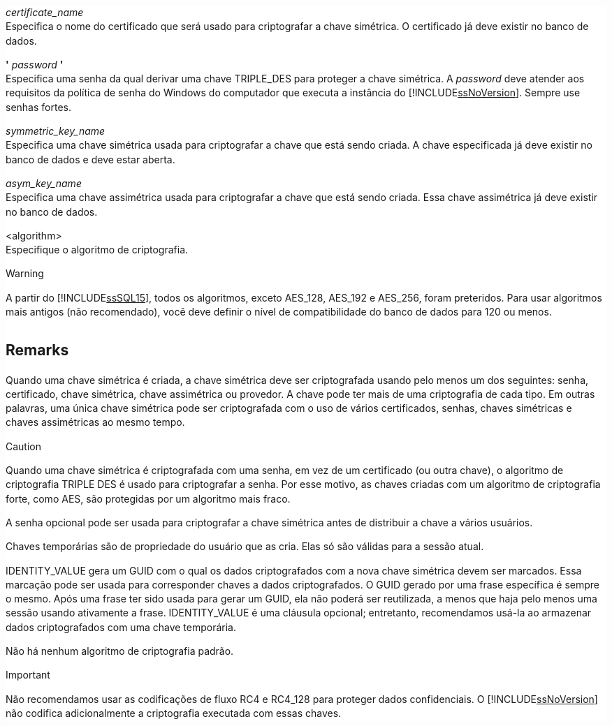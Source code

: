  *certificate_name*  
 Especifica o nome do certificado que será usado para criptografar a chave simétrica. O certificado já deve existir no banco de dados.  
  
 **'** *password* **'**  
 Especifica uma senha da qual derivar uma chave TRIPLE_DES para proteger a chave simétrica. A *password* deve atender aos requisitos da política de senha do Windows do computador que executa a instância do [!INCLUDE[ssNoVersion](../../includes/ssnoversion-md.md)]. Sempre use senhas fortes.  
  
 *symmetric_key_name*  
 Especifica uma chave simétrica usada para criptografar a chave que está sendo criada. A chave especificada já deve existir no banco de dados e deve estar aberta.  
  
 *asym_key_name*  
 Especifica uma chave assimétrica usada para criptografar a chave que está sendo criada. Essa chave assimétrica já deve existir no banco de dados.  
  
 \<algorithm>  
Especifique o algoritmo de criptografia.   
> [!WARNING]  
> A partir do [!INCLUDE[ssSQL15](../../includes/sssql15-md.md)], todos os algoritmos, exceto AES_128, AES_192 e AES_256, foram preteridos. Para usar algoritmos mais antigos (não recomendado), você deve definir o nível de compatibilidade do banco de dados para 120 ou menos.  
  
## <a name="remarks"></a>Remarks  
 Quando uma chave simétrica é criada, a chave simétrica deve ser criptografada usando pelo menos um dos seguintes: senha, certificado, chave simétrica, chave assimétrica ou provedor. A chave pode ter mais de uma criptografia de cada tipo. Em outras palavras, uma única chave simétrica pode ser criptografada com o uso de vários certificados, senhas, chaves simétricas e chaves assimétricas ao mesmo tempo.  
  
> [!CAUTION]  
>  Quando uma chave simétrica é criptografada com uma senha, em vez de um certificado (ou outra chave), o algoritmo de criptografia TRIPLE DES é usado para criptografar a senha. Por esse motivo, as chaves criadas com um algoritmo de criptografia forte, como AES, são protegidas por um algoritmo mais fraco.  
  
 A senha opcional pode ser usada para criptografar a chave simétrica antes de distribuir a chave a vários usuários.  
  
 Chaves temporárias são de propriedade do usuário que as cria. Elas só são válidas para a sessão atual.  
  
 IDENTITY_VALUE gera um GUID com o qual os dados criptografados com a nova chave simétrica devem ser marcados. Essa marcação pode ser usada para corresponder chaves a dados criptografados. O GUID gerado por uma frase específica é sempre o mesmo. Após uma frase ter sido usada para gerar um GUID, ela não poderá ser reutilizada, a menos que haja pelo menos uma sessão usando ativamente a frase. IDENTITY_VALUE é uma cláusula opcional; entretanto, recomendamos usá-la ao armazenar dados criptografados com uma chave temporária.  
  
 Não há nenhum algoritmo de criptografia padrão.  
  
> [!IMPORTANT]  
>  Não recomendamos usar as codificações de fluxo RC4 e RC4_128 para proteger dados confidenciais. O [!INCLUDE[ssNoVersion](../../includes/ssnoversion-md.md)] não codifica adicionalmente a criptografia executada com essas chaves.  
  